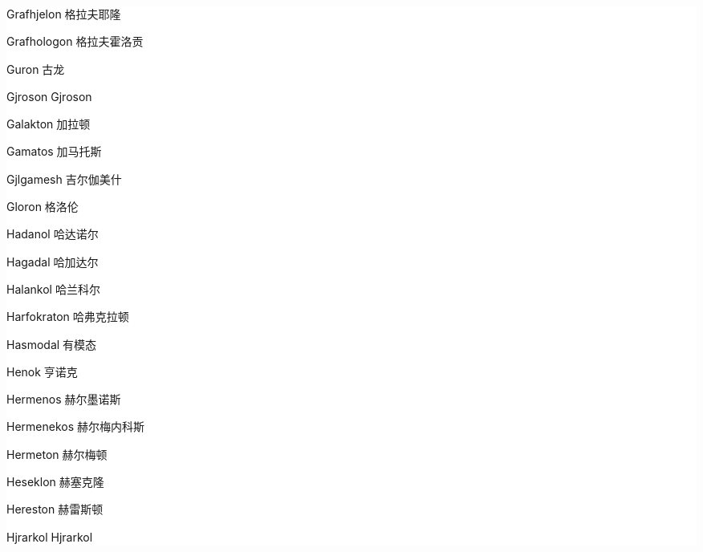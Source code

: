 Grafhjelon
格拉夫耶隆

Grafhologon
格拉夫霍洛贡

Guron
古龙

Gjroson
Gjroson

Galakton
加拉顿

Gamatos
加马托斯

Gjlgamesh
吉尔伽美什

Gloron
格洛伦

Hadanol
哈达诺尔

Hagadal
哈加达尔

Halankol
哈兰科尔

Harfokraton
哈弗克拉顿

Hasmodal
有模态

Henok
亨诺克

Hermenos
赫尔墨诺斯

Hermenekos
赫尔梅内科斯

Hermeton
赫尔梅顿

Heseklon
赫塞克隆

Hereston
赫雷斯顿

Hjrarkol
Hjrarkol
